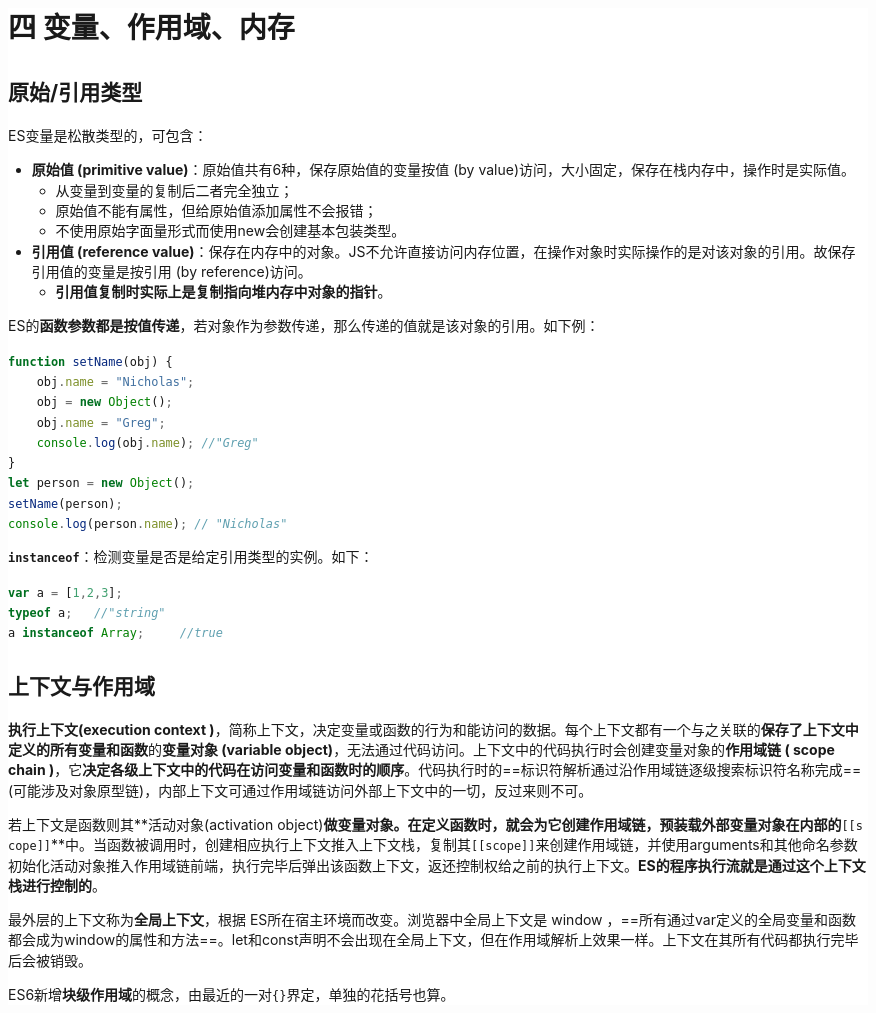 



# 四 变量、作用域、内存

## 原始/引用类型

ES变量是松散类型的，可包含： 

- **原始值 (primitive value)**：原始值共有6种，保存原始值的变量按值 (by value)访问，大小固定，保存在栈内存中，操作时是实际值。
  - 从变量到变量的复制后二者完全独立；
  - 原始值不能有属性，但给原始值添加属性不会报错；
  - 不使用原始字面量形式而使用new会创建基本包装类型。
- **引用值 (reference value)**：保存在内存中的对象。JS不允许直接访问内存位置，在操作对象时实际操作的是对该对象的引用。故保存引用值的变量是按引用 (by reference)访问。
  - **引用值复制时实际上是复制指向堆内存中对象的指针**。

ES的**函数参数都是按值传递**，若对象作为参数传递，那么传递的值就是该对象的引用。如下例：

```javascript
function setName(obj) {
    obj.name = "Nicholas";
    obj = new Object();
    obj.name = "Greg";
    console.log(obj.name); //"Greg"
}
let person = new Object();
setName(person);
console.log(person.name); // "Nicholas" 
```

**`instanceof`**：检测变量是否是给定引用类型的实例。如下：

```javascript
var a = [1,2,3];
typeof a;	//"string"
a instanceof Array;		//true
```



## 上下文与作用域

**执行上下文(execution context )**，简称上下文，决定变量或函数的行为和能访问的数据。每个上下文都有一个与之关联的**保存了上下文中定义的所有变量和函数**的**变量对象 (variable object)**，无法通过代码访问。上下文中的代码执行时会创建变量对象的**作用域链 ( scope chain )**，它**决定各级上下文中的代码在访问变量和函数时的顺序**。代码执行时的==标识符解析通过沿作用域链逐级搜索标识符名称完成==(可能涉及对象原型链)，内部上下文可通过作用域链访问外部上下文中的一切，反过来则不可。

若上下文是函数则其**活动对象(activation object)**做变量对象。在定义函数时，就会为它创建作用域链，预装载外部变量对象在内部的**`[[scope]]`**中。当函数被调用时，创建相应执行上下文推入上下文栈，复制其`[[scope]]`来创建作用域链，并使用arguments和其他命名参数初始化活动对象推入作用域链前端，执行完毕后弹出该函数上下文，返还控制权给之前的执行上下文。**ES的程序执行流就是通过这个上下文栈进行控制的**。

最外层的上下文称为**全局上下文**，根据 ES所在宿主环境而改变。浏览器中全局上下文是 window ，==所有通过var定义的全局变量和函数都会成为window的属性和方法==。let和const声明不会出现在全局上下文，但在作用域解析上效果一样。上下文在其所有代码都执行完毕后会被销毁。

ES6新增**块级作用域**的概念，由最近的一对`{}`界定，单独的花括号也算。
